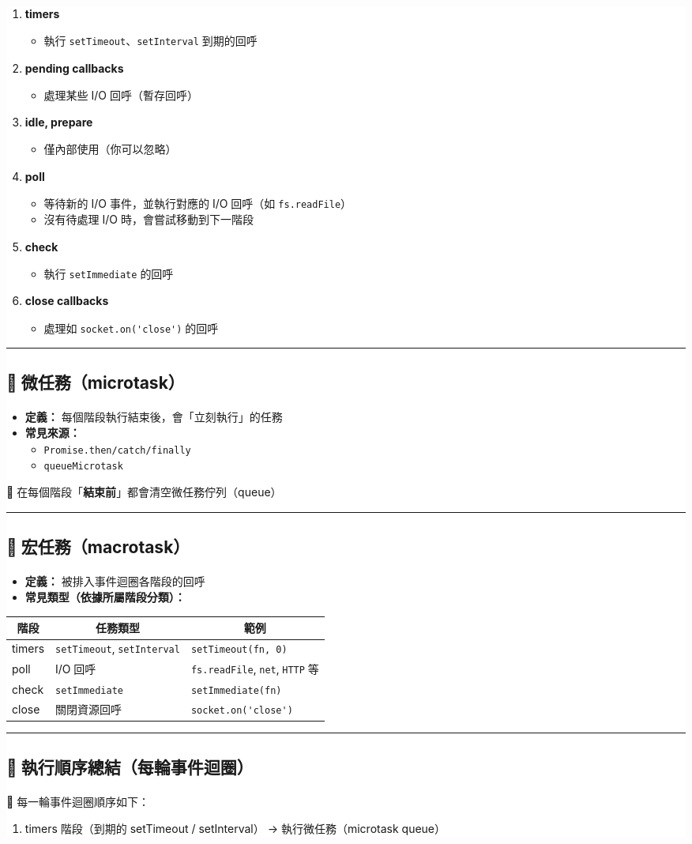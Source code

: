 1. **timers**
   - 執行 `setTimeout`、`setInterval` 到期的回呼

2. **pending callbacks**
   - 處理某些 I/O 回呼（暫存回呼）

3. **idle, prepare**
   - 僅內部使用（你可以忽略）

4. **poll**
   - 等待新的 I/O 事件，並執行對應的 I/O 回呼（如 `fs.readFile`）
   - 沒有待處理 I/O 時，會嘗試移動到下一階段

5. **check**
   - 執行 `setImmediate` 的回呼

6. **close callbacks**
   - 處理如 `socket.on('close')` 的回呼

---

## 🔸 微任務（microtask）

- **定義：** 每個階段執行結束後，會「立刻執行」的任務
- **常見來源：**
  - `Promise.then/catch/finally`
  - `queueMicrotask`

📌 在每個階段「**結束前**」都會清空微任務佇列（queue）

---

## 🔹 宏任務（macrotask）

- **定義：** 被排入事件迴圈各階段的回呼
- **常見類型（依據所屬階段分類）：**

| 階段         | 任務類型                    | 範例                                      |
|--------------|-----------------------------|-------------------------------------------|
| timers       | `setTimeout`, `setInterval` | `setTimeout(fn, 0)`                       |
| poll         | I/O 回呼                    | `fs.readFile`, `net`, `HTTP` 等           |
| check        | `setImmediate`              | `setImmediate(fn)`                        |
| close        | 關閉資源回呼                | `socket.on('close')`                      |

---

## 🧠 執行順序總結（每輪事件迴圈）



🔁 每一輪事件迴圈順序如下：

1. timers 階段（到期的 setTimeout / setInterval）
   → 執行微任務（microtask queue）
